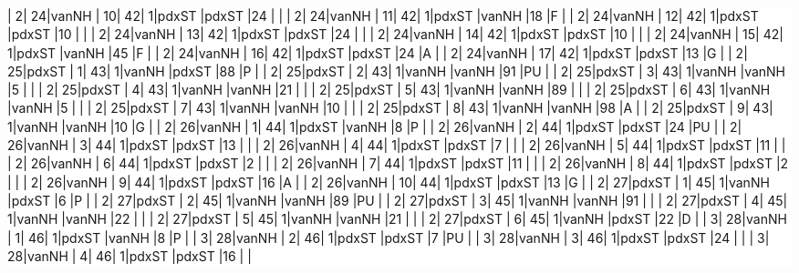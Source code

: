 |      2|    24|vanNH     |    10|       42|        1|pdxST     |pdxST   |24      |        |
|      2|    24|vanNH     |    11|       42|        1|pdxST     |vanNH   |18      |F       |
|      2|    24|vanNH     |    12|       42|        1|pdxST     |pdxST   |10      |        |
|      2|    24|vanNH     |    13|       42|        1|pdxST     |pdxST   |24      |        |
|      2|    24|vanNH     |    14|       42|        1|pdxST     |pdxST   |10      |        |
|      2|    24|vanNH     |    15|       42|        1|pdxST     |vanNH   |45      |F       |
|      2|    24|vanNH     |    16|       42|        1|pdxST     |pdxST   |24      |A       |
|      2|    24|vanNH     |    17|       42|        1|pdxST     |pdxST   |13      |G       |
|      2|    25|pdxST     |     1|       43|        1|vanNH     |pdxST   |88      |P       |
|      2|    25|pdxST     |     2|       43|        1|vanNH     |vanNH   |91      |PU      |
|      2|    25|pdxST     |     3|       43|        1|vanNH     |vanNH   |5       |        |
|      2|    25|pdxST     |     4|       43|        1|vanNH     |vanNH   |21      |        |
|      2|    25|pdxST     |     5|       43|        1|vanNH     |vanNH   |89      |        |
|      2|    25|pdxST     |     6|       43|        1|vanNH     |vanNH   |5       |        |
|      2|    25|pdxST     |     7|       43|        1|vanNH     |vanNH   |10      |        |
|      2|    25|pdxST     |     8|       43|        1|vanNH     |vanNH   |98      |A       |
|      2|    25|pdxST     |     9|       43|        1|vanNH     |vanNH   |10      |G       |
|      2|    26|vanNH     |     1|       44|        1|pdxST     |vanNH   |8       |P       |
|      2|    26|vanNH     |     2|       44|        1|pdxST     |pdxST   |24      |PU      |
|      2|    26|vanNH     |     3|       44|        1|pdxST     |pdxST   |13      |        |
|      2|    26|vanNH     |     4|       44|        1|pdxST     |pdxST   |7       |        |
|      2|    26|vanNH     |     5|       44|        1|pdxST     |pdxST   |11      |        |
|      2|    26|vanNH     |     6|       44|        1|pdxST     |pdxST   |2       |        |
|      2|    26|vanNH     |     7|       44|        1|pdxST     |pdxST   |11      |        |
|      2|    26|vanNH     |     8|       44|        1|pdxST     |pdxST   |2       |        |
|      2|    26|vanNH     |     9|       44|        1|pdxST     |pdxST   |16      |A       |
|      2|    26|vanNH     |    10|       44|        1|pdxST     |pdxST   |13      |G       |
|      2|    27|pdxST     |     1|       45|        1|vanNH     |pdxST   |6       |P       |
|      2|    27|pdxST     |     2|       45|        1|vanNH     |vanNH   |89      |PU      |
|      2|    27|pdxST     |     3|       45|        1|vanNH     |vanNH   |91      |        |
|      2|    27|pdxST     |     4|       45|        1|vanNH     |vanNH   |22      |        |
|      2|    27|pdxST     |     5|       45|        1|vanNH     |vanNH   |21      |        |
|      2|    27|pdxST     |     6|       45|        1|vanNH     |pdxST   |22      |D       |
|      3|    28|vanNH     |     1|       46|        1|pdxST     |vanNH   |8       |P       |
|      3|    28|vanNH     |     2|       46|        1|pdxST     |pdxST   |7       |PU      |
|      3|    28|vanNH     |     3|       46|        1|pdxST     |pdxST   |24      |        |
|      3|    28|vanNH     |     4|       46|        1|pdxST     |pdxST   |16      |        |